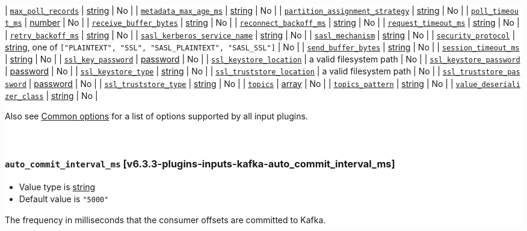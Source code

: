 | [`max_poll_records`](v6-3-3-plugins-inputs-kafka.md#v6.3.3-plugins-inputs-kafka-max_poll_records) | [string](logstash://reference/configuration-file-structure.md#string) | No |
| [`metadata_max_age_ms`](v6-3-3-plugins-inputs-kafka.md#v6.3.3-plugins-inputs-kafka-metadata_max_age_ms) | [string](logstash://reference/configuration-file-structure.md#string) | No |
| [`partition_assignment_strategy`](v6-3-3-plugins-inputs-kafka.md#v6.3.3-plugins-inputs-kafka-partition_assignment_strategy) | [string](logstash://reference/configuration-file-structure.md#string) | No |
| [`poll_timeout_ms`](v6-3-3-plugins-inputs-kafka.md#v6.3.3-plugins-inputs-kafka-poll_timeout_ms) | [number](logstash://reference/configuration-file-structure.md#number) | No |
| [`receive_buffer_bytes`](v6-3-3-plugins-inputs-kafka.md#v6.3.3-plugins-inputs-kafka-receive_buffer_bytes) | [string](logstash://reference/configuration-file-structure.md#string) | No |
| [`reconnect_backoff_ms`](v6-3-3-plugins-inputs-kafka.md#v6.3.3-plugins-inputs-kafka-reconnect_backoff_ms) | [string](logstash://reference/configuration-file-structure.md#string) | No |
| [`request_timeout_ms`](v6-3-3-plugins-inputs-kafka.md#v6.3.3-plugins-inputs-kafka-request_timeout_ms) | [string](logstash://reference/configuration-file-structure.md#string) | No |
| [`retry_backoff_ms`](v6-3-3-plugins-inputs-kafka.md#v6.3.3-plugins-inputs-kafka-retry_backoff_ms) | [string](logstash://reference/configuration-file-structure.md#string) | No |
| [`sasl_kerberos_service_name`](v6-3-3-plugins-inputs-kafka.md#v6.3.3-plugins-inputs-kafka-sasl_kerberos_service_name) | [string](logstash://reference/configuration-file-structure.md#string) | No |
| [`sasl_mechanism`](v6-3-3-plugins-inputs-kafka.md#v6.3.3-plugins-inputs-kafka-sasl_mechanism) | [string](logstash://reference/configuration-file-structure.md#string) | No |
| [`security_protocol`](v6-3-3-plugins-inputs-kafka.md#v6.3.3-plugins-inputs-kafka-security_protocol) | [string](logstash://reference/configuration-file-structure.md#string), one of `["PLAINTEXT", "SSL", "SASL_PLAINTEXT", "SASL_SSL"]` | No |
| [`send_buffer_bytes`](v6-3-3-plugins-inputs-kafka.md#v6.3.3-plugins-inputs-kafka-send_buffer_bytes) | [string](logstash://reference/configuration-file-structure.md#string) | No |
| [`session_timeout_ms`](v6-3-3-plugins-inputs-kafka.md#v6.3.3-plugins-inputs-kafka-session_timeout_ms) | [string](logstash://reference/configuration-file-structure.md#string) | No |
| [`ssl_key_password`](v6-3-3-plugins-inputs-kafka.md#v6.3.3-plugins-inputs-kafka-ssl_key_password) | [password](logstash://reference/configuration-file-structure.md#password) | No |
| [`ssl_keystore_location`](v6-3-3-plugins-inputs-kafka.md#v6.3.3-plugins-inputs-kafka-ssl_keystore_location) | a valid filesystem path | No |
| [`ssl_keystore_password`](v6-3-3-plugins-inputs-kafka.md#v6.3.3-plugins-inputs-kafka-ssl_keystore_password) | [password](logstash://reference/configuration-file-structure.md#password) | No |
| [`ssl_keystore_type`](v6-3-3-plugins-inputs-kafka.md#v6.3.3-plugins-inputs-kafka-ssl_keystore_type) | [string](logstash://reference/configuration-file-structure.md#string) | No |
| [`ssl_truststore_location`](v6-3-3-plugins-inputs-kafka.md#v6.3.3-plugins-inputs-kafka-ssl_truststore_location) | a valid filesystem path | No |
| [`ssl_truststore_password`](v6-3-3-plugins-inputs-kafka.md#v6.3.3-plugins-inputs-kafka-ssl_truststore_password) | [password](logstash://reference/configuration-file-structure.md#password) | No |
| [`ssl_truststore_type`](v6-3-3-plugins-inputs-kafka.md#v6.3.3-plugins-inputs-kafka-ssl_truststore_type) | [string](logstash://reference/configuration-file-structure.md#string) | No |
| [`topics`](v6-3-3-plugins-inputs-kafka.md#v6.3.3-plugins-inputs-kafka-topics) | [array](logstash://reference/configuration-file-structure.md#array) | No |
| [`topics_pattern`](v6-3-3-plugins-inputs-kafka.md#v6.3.3-plugins-inputs-kafka-topics_pattern) | [string](logstash://reference/configuration-file-structure.md#string) | No |
| [`value_deserializer_class`](v6-3-3-plugins-inputs-kafka.md#v6.3.3-plugins-inputs-kafka-value_deserializer_class) | [string](logstash://reference/configuration-file-structure.md#string) | No |

Also see [Common options](v6-3-3-plugins-inputs-kafka.md#v6.3.3-plugins-inputs-kafka-common-options) for a list of options supported by all input plugins.

 

### `auto_commit_interval_ms` [v6.3.3-plugins-inputs-kafka-auto_commit_interval_ms]

* Value type is [string](logstash://reference/configuration-file-structure.md#string)
* Default value is `"5000"`

The frequency in milliseconds that the consumer offsets are committed to Kafka.
